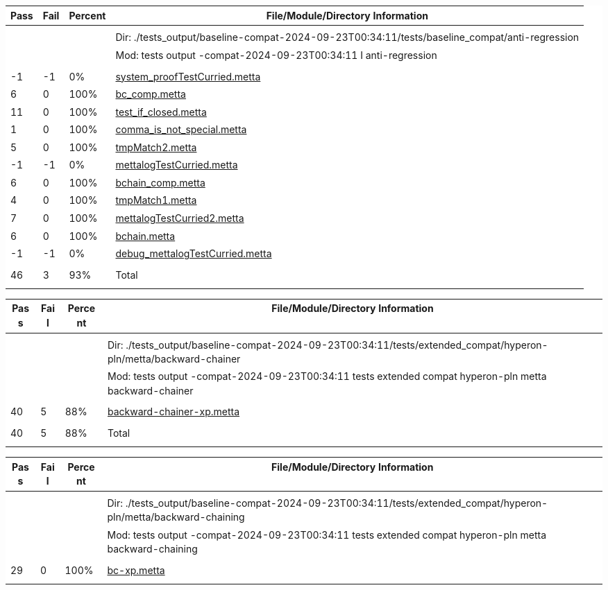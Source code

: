 |  Pass |  Fail |  Percent | File/Module/Directory Information                                                                              |
|-------|-------|----------|----------------------------------------------------------------------------------------------------|
|       |       |          |                                                                                |
|       |       |          | Dir: ./tests_output/baseline-compat-2024-09-23T00:34:11/tests/baseline_compat/anti-regression|
|       |       |          | Mod: tests output -compat-2024-09-23T00:34:11 I  anti-regression               |
|       |       |          |                                                                                |
|    -1 |    -1 |      0%  | [system_proofTestCurried.metta](https://logicmoo.org/public/mettreportstests/baseline_compat/anti-regression/system_proofTestCurried.metta.html) |
|     6 |     0 |    100%  | [bc_comp.metta](https://logicmoo.org/public/mettreportstests/baseline_compat/anti-regression/bc_comp.metta.html) |
|    11 |     0 |    100%  | [test_if_closed.metta](https://logicmoo.org/public/mettreportstests/baseline_compat/anti-regression/test_if_closed.metta.html) |
|     1 |     0 |    100%  | [comma_is_not_special.metta](https://logicmoo.org/public/mettreportstests/baseline_compat/anti-regression/comma_is_not_special.metta.html) |
|     5 |     0 |    100%  | [tmpMatch2.metta](https://logicmoo.org/public/mettreportstests/baseline_compat/anti-regression/tmpMatch2.metta.html) |
|    -1 |    -1 |      0%  | [mettalogTestCurried.metta](https://logicmoo.org/public/mettreportstests/baseline_compat/anti-regression/mettalogTestCurried.metta.html) |
|     6 |     0 |    100%  | [bchain_comp.metta](https://logicmoo.org/public/mettreportstests/baseline_compat/anti-regression/bchain_comp.metta.html) |
|     4 |     0 |    100%  | [tmpMatch1.metta](https://logicmoo.org/public/mettreportstests/baseline_compat/anti-regression/tmpMatch1.metta.html) |
|     7 |     0 |    100%  | [mettalogTestCurried2.metta](https://logicmoo.org/public/mettreportstests/baseline_compat/anti-regression/mettalogTestCurried2.metta.html) |
|     6 |     0 |    100%  | [bchain.metta](https://logicmoo.org/public/mettreportstests/baseline_compat/anti-regression/bchain.metta.html) |
|    -1 |    -1 |      0%  | [debug_mettalogTestCurried.metta](https://logicmoo.org/public/mettreportstests/baseline_compat/anti-regression/debug_mettalogTestCurried.metta.html) |
|       |       |          |                                                                                |
|    46 |     3 |     93%  | Total                                                                          |
|       |       |          |                                                                                |


|  Pass |  Fail |  Percent | File/Module/Directory Information                                                                              |
|-------|-------|----------|----------------------------------------------------------------------------------------------------|
|       |       |          |                                                                                |
|       |       |          | Dir: ./tests_output/baseline-compat-2024-09-23T00:34:11/tests/extended_compat/hyperon-pln/metta/backward-chainer|
|       |       |          | Mod: tests output -compat-2024-09-23T00:34:11 tests extended compat hyperon-pln metta backward-chainer|
|       |       |          |                                                                                |
|    40 |     5 |     88%  | [backward-chainer-xp.metta](https://logicmoo.org/public/mettreportstests/extended_compat/hyperon-pln/metta/backward-chainer/backward-chainer-xp.metta.html) |
|       |       |          |                                                                                |
|    40 |     5 |     88%  | Total                                                                          |
|       |       |          |                                                                                |


|  Pass |  Fail |  Percent | File/Module/Directory Information                                                                              |
|-------|-------|----------|----------------------------------------------------------------------------------------------------|
|       |       |          |                                                                                |
|       |       |          | Dir: ./tests_output/baseline-compat-2024-09-23T00:34:11/tests/extended_compat/hyperon-pln/metta/backward-chaining|
|       |       |          | Mod: tests output -compat-2024-09-23T00:34:11 tests extended compat hyperon-pln metta backward-chaining|
|       |       |          |                                                                                |
|    29 |     0 |    100%  | [bc-xp.metta](https://logicmoo.org/public/mettreportstests/extended_compat/hyperon-pln/metta/backward-chaining/bc-xp.metta.html) |
|       |       |          |                                                                                |